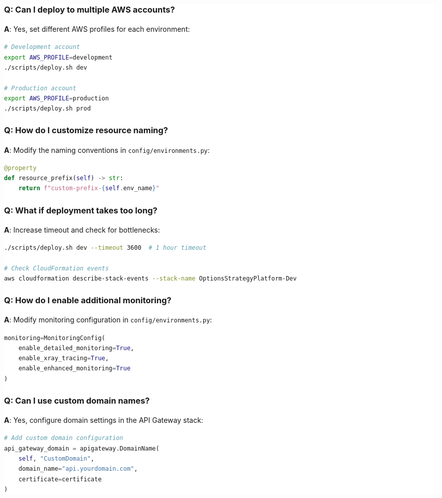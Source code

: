 ### Q: Can I deploy to multiple AWS accounts?

**A**: Yes, set different AWS profiles for each environment:
```bash
# Development account
export AWS_PROFILE=development
./scripts/deploy.sh dev

# Production account  
export AWS_PROFILE=production
./scripts/deploy.sh prod
```

### Q: How do I customize resource naming?

**A**: Modify the naming conventions in `config/environments.py`:
```python
@property
def resource_prefix(self) -> str:
    return f"custom-prefix-{self.env_name}"
```

### Q: What if deployment takes too long?

**A**: Increase timeout and check for bottlenecks:
```bash
./scripts/deploy.sh dev --timeout 3600  # 1 hour timeout

# Check CloudFormation events
aws cloudformation describe-stack-events --stack-name OptionsStrategyPlatform-Dev
```

### Q: How do I enable additional monitoring?

**A**: Modify monitoring configuration in `config/environments.py`:
```python
monitoring=MonitoringConfig(
    enable_detailed_monitoring=True,
    enable_xray_tracing=True,
    enable_enhanced_monitoring=True
)
```

### Q: Can I use custom domain names?

**A**: Yes, configure domain settings in the API Gateway stack:
```python
# Add custom domain configuration
api_gateway_domain = apigateway.DomainName(
    self, "CustomDomain",
    domain_name="api.yourdomain.com",
    certificate=certificate
)
```
